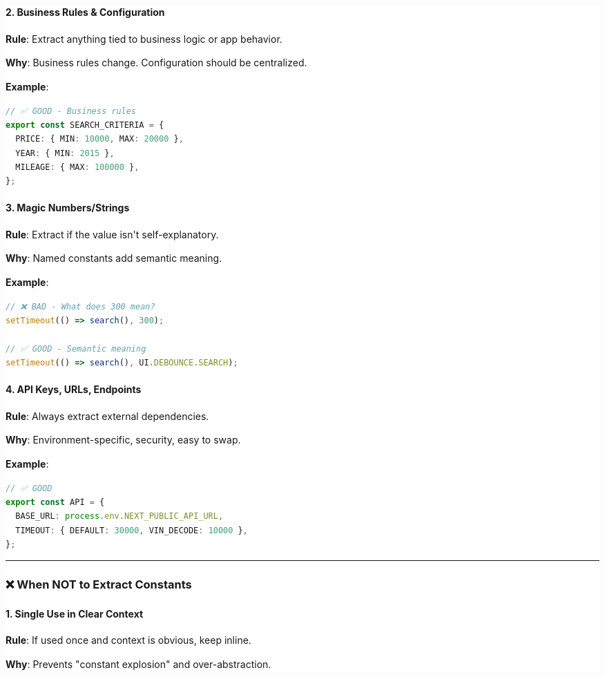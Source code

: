 #### 2. **Business Rules & Configuration**

**Rule**: Extract anything tied to business logic or app behavior.

**Why**: Business rules change. Configuration should be centralized.

**Example**:

```typescript
// ✅ GOOD - Business rules
export const SEARCH_CRITERIA = {
  PRICE: { MIN: 10000, MAX: 20000 },
  YEAR: { MIN: 2015 },
  MILEAGE: { MAX: 100000 },
};
```

#### 3. **Magic Numbers/Strings**

**Rule**: Extract if the value isn't self-explanatory.

**Why**: Named constants add semantic meaning.

**Example**:

```typescript
// ❌ BAD - What does 300 mean?
setTimeout(() => search(), 300);

// ✅ GOOD - Semantic meaning
setTimeout(() => search(), UI.DEBOUNCE.SEARCH);
```

#### 4. **API Keys, URLs, Endpoints**

**Rule**: Always extract external dependencies.

**Why**: Environment-specific, security, easy to swap.

**Example**:

```typescript
// ✅ GOOD
export const API = {
  BASE_URL: process.env.NEXT_PUBLIC_API_URL,
  TIMEOUT: { DEFAULT: 30000, VIN_DECODE: 10000 },
};
```

---

### ❌ When NOT to Extract Constants

#### 1. **Single Use in Clear Context**

**Rule**: If used once and context is obvious, keep inline.

**Why**: Prevents "constant explosion" and over-abstraction.
